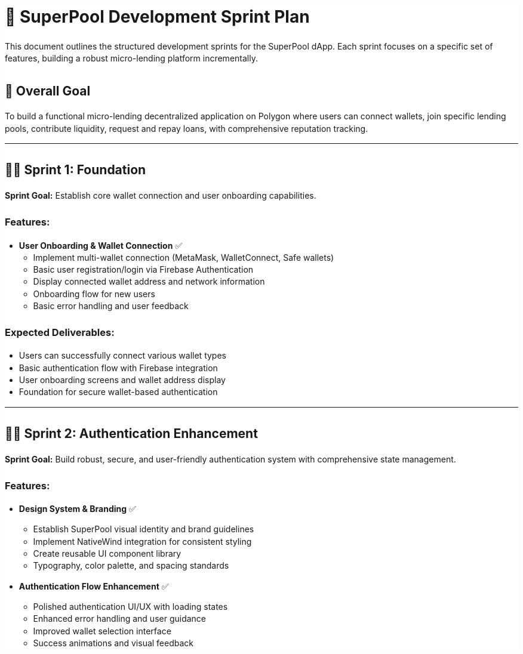 # 🚀 SuperPool Development Sprint Plan

This document outlines the structured development sprints for the SuperPool dApp. Each sprint focuses on a specific set of features, building a robust micro-lending platform incrementally.

## 🎯 Overall Goal

To build a functional micro-lending decentralized application on Polygon where users can connect wallets, join specific lending pools, contribute liquidity, request and repay loans, with comprehensive reputation tracking.

---

## 🏃‍♀️ Sprint 1: Foundation

**Sprint Goal:** Establish core wallet connection and user onboarding capabilities.

### Features:

- **User Onboarding & Wallet Connection** ✅
  - Implement multi-wallet connection (MetaMask, WalletConnect, Safe wallets)
  - Basic user registration/login via Firebase Authentication
  - Display connected wallet address and network information
  - Onboarding flow for new users
  - Basic error handling and user feedback

### Expected Deliverables:

- Users can successfully connect various wallet types
- Basic authentication flow with Firebase integration
- User onboarding screens and wallet address display
- Foundation for secure wallet-based authentication

---

## 🏃‍♀️ Sprint 2: Authentication Enhancement

**Sprint Goal:** Build robust, secure, and user-friendly authentication system with comprehensive state management.

### Features:

- **Design System & Branding** ✅
  - Establish SuperPool visual identity and brand guidelines
  - Implement NativeWind integration for consistent styling
  - Create reusable UI component library
  - Typography, color palette, and spacing standards

- **Authentication Flow Enhancement** ✅
  - Polished authentication UI/UX with loading states
  - Enhanced error handling and user guidance
  - Improved wallet selection interface
  - Success animations and visual feedback
